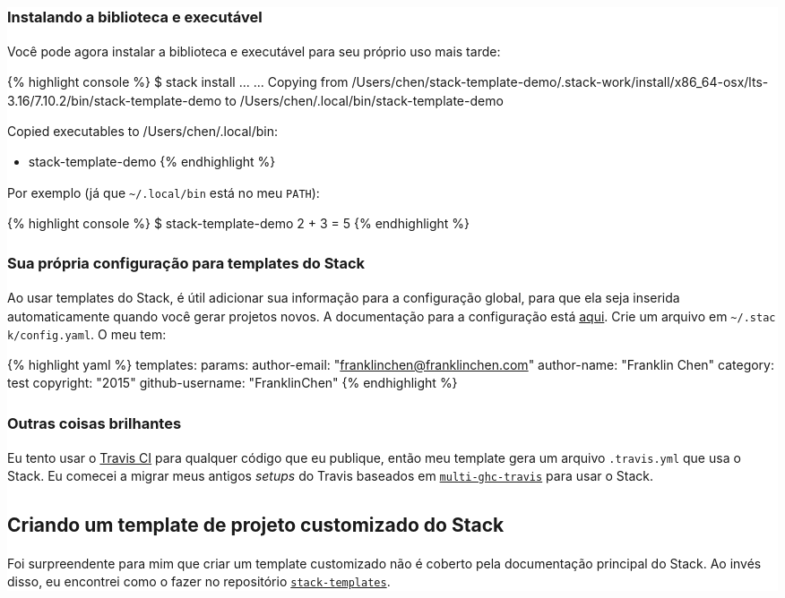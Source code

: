 ### Instalando a biblioteca e executável

Você pode agora instalar a biblioteca e executável para seu próprio uso mais
tarde:

{% highlight console %}
$ stack install
...
...
Copying from /Users/chen/stack-template-demo/.stack-work/install/x86_64-osx/lts-3.16/7.10.2/bin/stack-template-demo to /Users/chen/.local/bin/stack-template-demo

Copied executables to /Users/chen/.local/bin:
- stack-template-demo
{% endhighlight %}

Por exemplo (já que `~/.local/bin` está no meu `PATH`):

{% highlight console %}
$ stack-template-demo
2 + 3 = 5
{% endhighlight %}

### Sua própria configuração para templates do Stack
Ao usar templates do Stack, é útil adicionar sua informação para a configuração
global, para que ela seja inserida automaticamente quando você gerar projetos
novos. A documentação para a configuração está [aqui](http://docs.haskellstack.org/en/stable/yaml_configuration.html).
Crie um arquivo em `~/.stack/config.yaml`. O meu tem:

{% highlight yaml %}
templates:
  params:
    author-email: "franklinchen@franklinchen.com"
    author-name: "Franklin Chen"
    category: test
    copyright: "2015"
    github-username: "FranklinChen"
{% endhighlight %}

### Outras coisas brilhantes

Eu tento usar o [Travis CI](https://travis-ci.org/) para qualquer código que
eu publique, então meu template gera um arquivo `.travis.yml` que usa o Stack.
Eu comecei a migrar meus antigos _setups_ do Travis baseados em [`multi-ghc-travis`](https://github.com/hvr/multi-ghc-travis)
para usar o Stack.

## Criando um template de projeto customizado do Stack

Foi surpreendente para mim que criar um template customizado não é coberto pela
documentação principal do Stack. Ao invés disso, eu encontrei como o fazer no
repositório [`stack-templates`](https://github.com/commercialhaskell/stack-templates).
